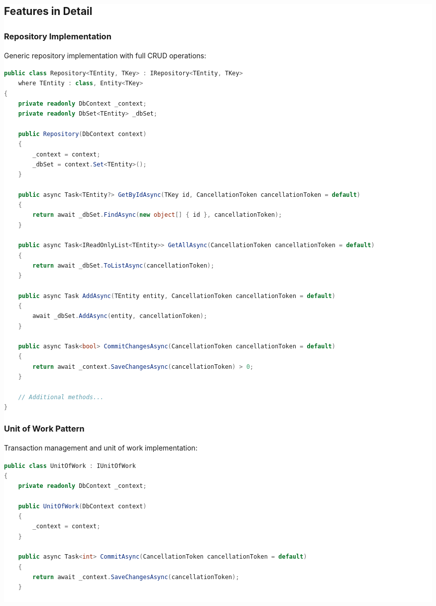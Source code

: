 ## Features in Detail

### Repository Implementation

Generic repository implementation with full CRUD operations:

```csharp
public class Repository<TEntity, TKey> : IRepository<TEntity, TKey> 
    where TEntity : class, Entity<TKey>
{
    private readonly DbContext _context;
    private readonly DbSet<TEntity> _dbSet;
    
    public Repository(DbContext context)
    {
        _context = context;
        _dbSet = context.Set<TEntity>();
    }
    
    public async Task<TEntity?> GetByIdAsync(TKey id, CancellationToken cancellationToken = default)
    {
        return await _dbSet.FindAsync(new object[] { id }, cancellationToken);
    }
    
    public async Task<IReadOnlyList<TEntity>> GetAllAsync(CancellationToken cancellationToken = default)
    {
        return await _dbSet.ToListAsync(cancellationToken);
    }
    
    public async Task AddAsync(TEntity entity, CancellationToken cancellationToken = default)
    {
        await _dbSet.AddAsync(entity, cancellationToken);
    }
    
    public async Task<bool> CommitChangesAsync(CancellationToken cancellationToken = default)
    {
        return await _context.SaveChangesAsync(cancellationToken) > 0;
    }
    
    // Additional methods...
}
```

### Unit of Work Pattern

Transaction management and unit of work implementation:

```csharp
public class UnitOfWork : IUnitOfWork
{
    private readonly DbContext _context;
    
    public UnitOfWork(DbContext context)
    {
        _context = context;
    }
    
    public async Task<int> CommitAsync(CancellationToken cancellationToken = default)
    {
        return await _context.SaveChangesAsync(cancellationToken);
    }
    
```